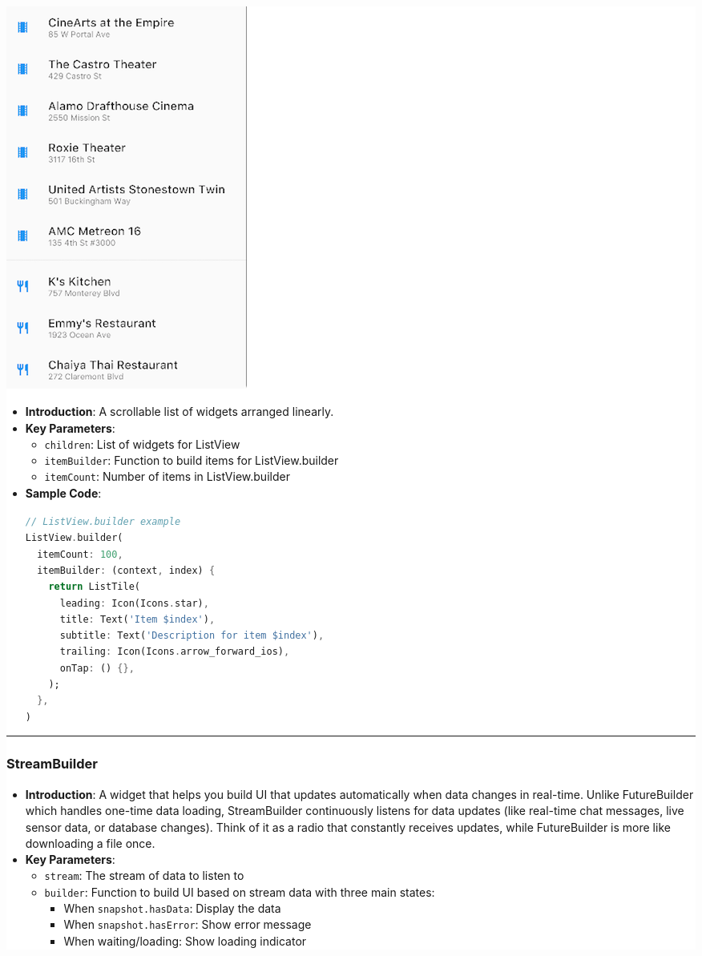 ![listview](../assets/ui_reference/listview.png)

- **Introduction**: A scrollable list of widgets arranged linearly.
- **Key Parameters**:
  - `children`: List of widgets for ListView
  - `itemBuilder`: Function to build items for ListView.builder
  - `itemCount`: Number of items in ListView.builder
- **Sample Code**:
  ```dart
  // ListView.builder example
  ListView.builder(
    itemCount: 100,
    itemBuilder: (context, index) {
      return ListTile(
        leading: Icon(Icons.star),
        title: Text('Item $index'),
        subtitle: Text('Description for item $index'),
        trailing: Icon(Icons.arrow_forward_ios),
        onTap: () {},
      );
    },
  )
  ```

---

### StreamBuilder
- **Introduction**: A widget that helps you build UI that updates automatically when data changes in real-time. Unlike FutureBuilder which handles one-time data loading, StreamBuilder continuously listens for data updates (like real-time chat messages, live sensor data, or database changes). Think of it as a radio that constantly receives updates, while FutureBuilder is more like downloading a file once.
- **Key Parameters**:
  - `stream`: The stream of data to listen to
  - `builder`: Function to build UI based on stream data with three main states:
    - When `snapshot.hasData`: Display the data
    - When `snapshot.hasError`: Show error message
    - When waiting/loading: Show loading indicator
